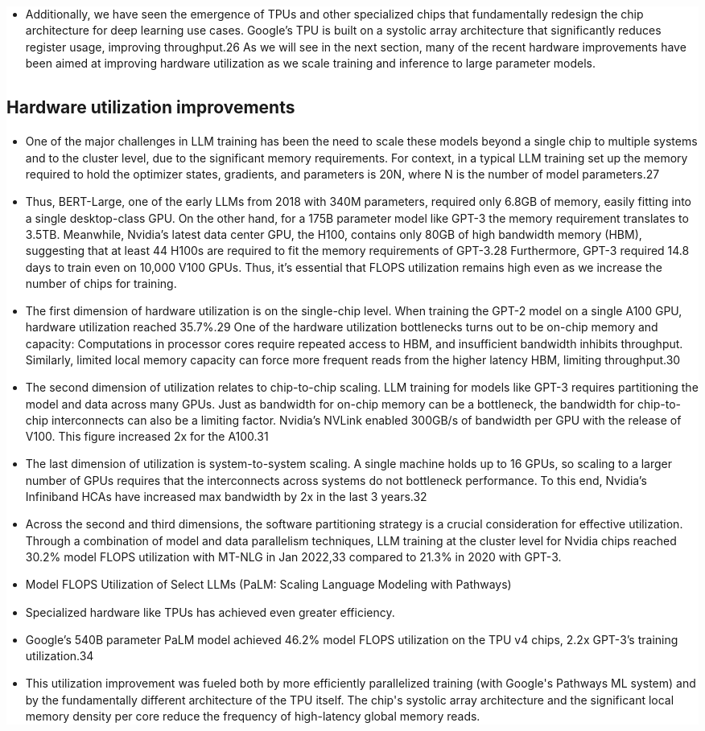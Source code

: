 - Additionally, we have seen the emergence of TPUs and other specialized chips that fundamentally redesign the chip architecture for deep learning use cases. Google’s TPU is built on a systolic array architecture that significantly reduces register usage, improving throughput.26 As we will see in the next section, many of the recent hardware improvements have been aimed at improving hardware utilization as we scale training and inference to large parameter models.

## Hardware utilization improvements
- One of the major challenges in LLM training has been the need to scale these models beyond a single chip to multiple systems and to the cluster level, due to the significant memory requirements. For context, in a typical LLM training set up the memory required to hold the optimizer states, gradients, and parameters is 20N, where N is the number of model parameters.27

- Thus, BERT-Large, one of the early LLMs from 2018 with 340M parameters, required only 6.8GB of memory, easily fitting into a single desktop-class GPU. On the other hand, for a 175B parameter model like GPT-3 the memory requirement translates to 3.5TB. Meanwhile, Nvidia’s latest data center GPU, the H100, contains only 80GB of high bandwidth memory (HBM), suggesting that at least 44 H100s are required to fit the memory requirements of GPT-3.28 Furthermore, GPT-3 required 14.8 days to train even on 10,000 V100 GPUs. Thus, it’s essential that FLOPS utilization remains high even as we increase the number of chips for training.


- The first dimension of hardware utilization is on the single-chip level. When training the GPT-2 model on a single A100 GPU, hardware utilization reached 35.7%.29 One of the hardware utilization bottlenecks turns out to be on-chip memory and capacity: Computations in processor cores require repeated access to HBM, and insufficient bandwidth inhibits throughput. Similarly, limited local memory capacity can force more frequent reads from the higher latency HBM, limiting throughput.30

- The second dimension of utilization relates to chip-to-chip scaling. LLM training for models like GPT-3 requires partitioning the model and data across many GPUs. Just as bandwidth for on-chip memory can be a bottleneck, the bandwidth for chip-to-chip interconnects can also be a limiting factor. Nvidia’s NVLink enabled 300GB/s of bandwidth per GPU with the release of V100. This figure increased 2x for the A100.31

- The last dimension of utilization is system-to-system scaling. A single machine holds up to 16 GPUs, so scaling to a larger number of GPUs requires that the interconnects across systems do not bottleneck performance. To this end, Nvidia’s Infiniband HCAs have increased max bandwidth by 2x in the last 3 years.32

- Across the second and third dimensions, the software partitioning strategy is a crucial consideration for effective utilization. Through a combination of model and data parallelism techniques, LLM training at the cluster level for Nvidia chips reached 30.2% model FLOPS utilization with MT-NLG in Jan 2022,33 compared to 21.3% in 2020 with GPT-3.


- Model FLOPS Utilization of Select LLMs (PaLM: Scaling Language Modeling with Pathways)
- Specialized hardware like TPUs has achieved even greater efficiency.

- Google’s 540B parameter PaLM model achieved 46.2% model FLOPS utilization on the TPU v4 chips, 2.2x GPT-3’s training utilization.34

- This utilization improvement was fueled both by more efficiently parallelized training (with Google's Pathways ML system) and by the fundamentally different architecture of the TPU itself. The chip's systolic array architecture and the significant local memory density per core reduce the frequency of high-latency global memory reads.
